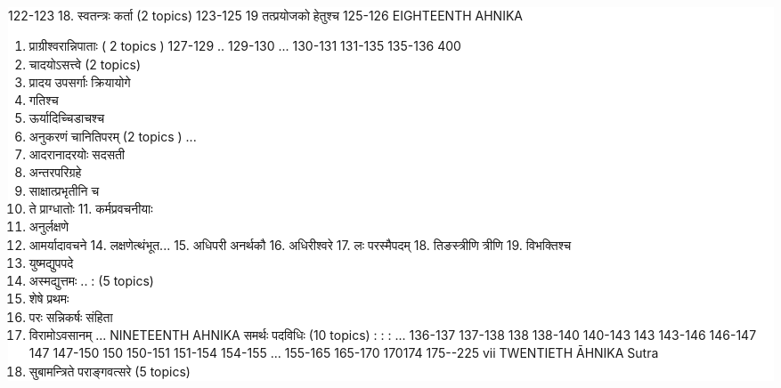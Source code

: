122-123 
18. 
स्वतन्त्रः कर्ता (2 topics) 
123-125 
19 तत्प्रयोजको हेतुश्च 
125-126 
EIGHTEENTH AHNIKA 
1. प्राग्रीश्वरान्निपाताः ( 2 topics ) 
127-129 
.. 
129-130 
... 
130-131 
131-135 
135-136 
400 
2. चादयोऽसत्त्वे (2 topics) 
3. प्रादय उपसर्गाः क्रियायोगे 
4. गतिश्च 
5. ऊर्यादिच्चिडाचश्च 
6. अनुकरणं चानितिपरम् (2 topics ) ... 
7. आदरानादरयोः सदसती 
8. अन्तरपरिग्रहे 
9. साक्षात्प्रभृतीनि च 
10. ते प्राग्धातोः 11. कर्मप्रवचनीयाः 
12. अनुर्लक्षणे 
18. आमर्यादावचने 14. लक्षणेत्थंभूत... 15. अधिपरी अनर्थकौ 16. अधिरीश्वरे 17. लः परस्मैपदम् 18. तिङस्त्रीणि त्रीणि 19. विभक्तिश्च 
20. युष्मद्युपपदे 
21. अस्मद्युत्तमः 
.. 
: 
(5 topics) 
22. शेषे प्रथमः 
23. परः सन्निकर्षः संहिता 
24. विरामोऽवसानम् 
... 
NINETEENTH AHNIKA 
समर्थः पदविधिः (10 topics) 
: 
: 
: 
... 
136-137 137-138 
138 
138-140 140-143 
143 
143-146 
146-147 
147 
147-150 
150 
150-151 
151-154 
154-155 
... 
155-165 
165-170 
170174 
175--225 
vii 
TWENTIETH ĀHNIKA 
Sutra 
1. सुबामन्त्रिते पराङ्गवत्सरे (5 topics) 